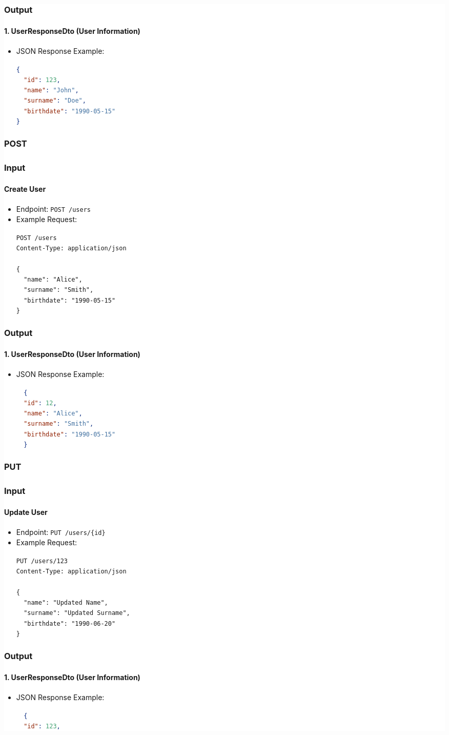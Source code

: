 ### Output

#### 1. UserResponseDto (User Information)
- JSON Response Example:
  ```json
  {
    "id": 123,
    "name": "John",
    "surname": "Doe",
    "birthdate": "1990-05-15"
  }
  
### POST

### Input

#### Create User
- Endpoint: `POST /users`
- Example Request:
  ```http
  POST /users
  Content-Type: application/json

  {
    "name": "Alice",
    "surname": "Smith",
    "birthdate": "1990-05-15"
  }
  
### Output

#### 1. UserResponseDto (User Information)
- JSON Response Example:
  ```json
    {
    "id": 12,
    "name": "Alice",
    "surname": "Smith",
    "birthdate": "1990-05-15"
    }

### PUT

### Input

#### Update User
- Endpoint: `PUT /users/{id}`
- Example Request:
  ```http
  PUT /users/123
  Content-Type: application/json

  {
    "name": "Updated Name",
    "surname": "Updated Surname",
    "birthdate": "1990-06-20"
  }
### Output

#### 1. UserResponseDto (User Information)
- JSON Response Example:
  ```json
    {
    "id": 123,
  ```